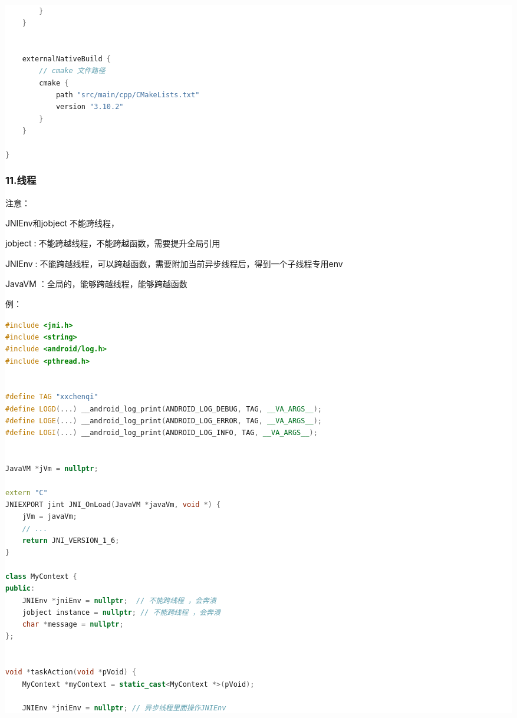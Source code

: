 ```groovy
        }
    }

    
    externalNativeBuild {
        // cmake 文件路径
        cmake {
            path "src/main/cpp/CMakeLists.txt"
            version "3.10.2"
        }
    }
    
}
```



### 11.线程

注意：

JNIEnv和jobject 不能跨线程，

jobject : 不能跨越线程，不能跨越函数，需要提升全局引用

JNIEnv : 不能跨越线程，可以跨越函数，需要附加当前异步线程后，得到一个子线程专用env

JavaVM ：全局的，能够跨越线程，能够跨越函数





例：

```CPP
#include <jni.h>
#include <string>
#include <android/log.h>
#include <pthread.h>


#define TAG "xxchenqi"
#define LOGD(...) __android_log_print(ANDROID_LOG_DEBUG, TAG, __VA_ARGS__);
#define LOGE(...) __android_log_print(ANDROID_LOG_ERROR, TAG, __VA_ARGS__);
#define LOGI(...) __android_log_print(ANDROID_LOG_INFO, TAG, __VA_ARGS__);


JavaVM *jVm = nullptr;

extern "C"
JNIEXPORT jint JNI_OnLoad(JavaVM *javaVm, void *) {
    jVm = javaVm;
    // ...
    return JNI_VERSION_1_6;
}

class MyContext {
public:
    JNIEnv *jniEnv = nullptr;  // 不能跨线程 ，会奔溃
    jobject instance = nullptr; // 不能跨线程 ，会奔溃
    char *message = nullptr; 
};


void *taskAction(void *pVoid) {
    MyContext *myContext = static_cast<MyContext *>(pVoid);

    JNIEnv *jniEnv = nullptr; // 异步线程里面操作JNIEnv
```